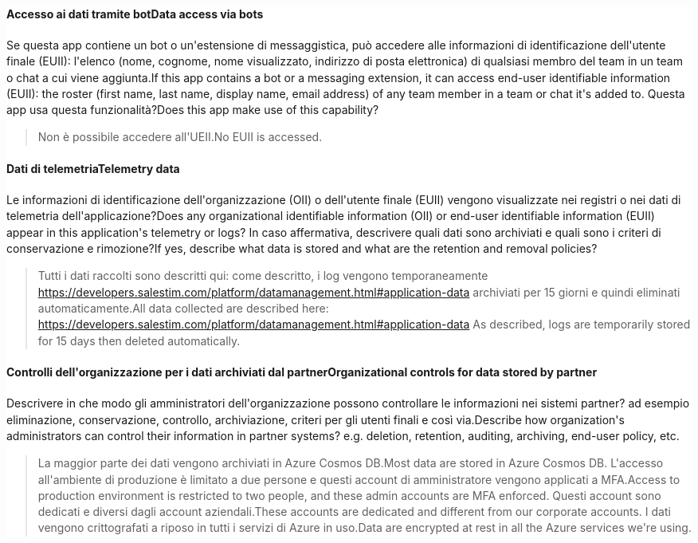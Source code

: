 #### <a name="data-access-via-bots"></a><span data-ttu-id="d0da7-181">Accesso ai dati tramite bot</span><span class="sxs-lookup"><span data-stu-id="d0da7-181">Data access via bots</span></span>

<span data-ttu-id="d0da7-182">Se questa app contiene un bot o un'estensione di messaggistica, può accedere alle informazioni di identificazione dell'utente finale (EUII): l'elenco (nome, cognome, nome visualizzato, indirizzo di posta elettronica) di qualsiasi membro del team in un team o chat a cui viene aggiunta.</span><span class="sxs-lookup"><span data-stu-id="d0da7-182">If this app contains a bot or a messaging extension, it can access end-user identifiable information (EUII): the roster (first name, last name, display name, email address) of any team member in a team or chat it's added to.</span></span> <span data-ttu-id="d0da7-183">Questa app usa questa funzionalità?</span><span class="sxs-lookup"><span data-stu-id="d0da7-183">Does this app make use of this capability?</span></span>

><span data-ttu-id="d0da7-184">Non è possibile accedere all'UEII.</span><span class="sxs-lookup"><span data-stu-id="d0da7-184">No EUII is accessed.</span></span>



#### <a name="telemetry-data"></a><span data-ttu-id="d0da7-185">Dati di telemetria</span><span class="sxs-lookup"><span data-stu-id="d0da7-185">Telemetry data</span></span>

<span data-ttu-id="d0da7-186">Le informazioni di identificazione dell'organizzazione (OII) o dell'utente finale (EUII) vengono visualizzate nei registri o nei dati di telemetria dell'applicazione?</span><span class="sxs-lookup"><span data-stu-id="d0da7-186">Does any organizational identifiable information (OII) or end-user identifiable information (EUII) appear in this application's telemetry or logs?</span></span> <span data-ttu-id="d0da7-187">In caso affermativa, descrivere quali dati sono archiviati e quali sono i criteri di conservazione e rimozione?</span><span class="sxs-lookup"><span data-stu-id="d0da7-187">If yes, describe what data is stored and what are the retention and removal policies?</span></span>

><span data-ttu-id="d0da7-188">Tutti i dati raccolti sono descritti qui: come descritto, i log vengono temporaneamente https://developers.salestim.com/platform/datamanagement.html#application-data archiviati per 15 giorni e quindi eliminati automaticamente.</span><span class="sxs-lookup"><span data-stu-id="d0da7-188">All data collected are described here: https://developers.salestim.com/platform/datamanagement.html#application-data As described, logs are temporarily stored for 15 days then deleted automatically.</span></span>

#### <a name="organizational-controls-for-data-stored-by-partner"></a><span data-ttu-id="d0da7-189">Controlli dell'organizzazione per i dati archiviati dal partner</span><span class="sxs-lookup"><span data-stu-id="d0da7-189">Organizational controls for data stored by partner</span></span>

<span data-ttu-id="d0da7-190">Descrivere in che modo gli amministratori dell'organizzazione possono controllare le informazioni nei sistemi partner? ad esempio eliminazione, conservazione, controllo, archiviazione, criteri per gli utenti finali e così via.</span><span class="sxs-lookup"><span data-stu-id="d0da7-190">Describe how organization's administrators can control their information in partner systems? e.g. deletion, retention, auditing, archiving, end-user policy, etc.</span></span>

><span data-ttu-id="d0da7-191">La maggior parte dei dati vengono archiviati in Azure Cosmos DB.</span><span class="sxs-lookup"><span data-stu-id="d0da7-191">Most data are stored in Azure Cosmos DB.</span></span>
<span data-ttu-id="d0da7-192">L'accesso all'ambiente di produzione è limitato a due persone e questi account di amministratore vengono applicati a MFA.</span><span class="sxs-lookup"><span data-stu-id="d0da7-192">Access to production environment is restricted to two people, and these admin accounts are MFA enforced.</span></span>
<span data-ttu-id="d0da7-193">Questi account sono dedicati e diversi dagli account aziendali.</span><span class="sxs-lookup"><span data-stu-id="d0da7-193">These accounts are dedicated and different from our corporate accounts.</span></span>
<span data-ttu-id="d0da7-194">I dati vengono crittografati a riposo in tutti i servizi di Azure in uso.</span><span class="sxs-lookup"><span data-stu-id="d0da7-194">Data are encrypted at rest in all the Azure services we're using.</span></span>